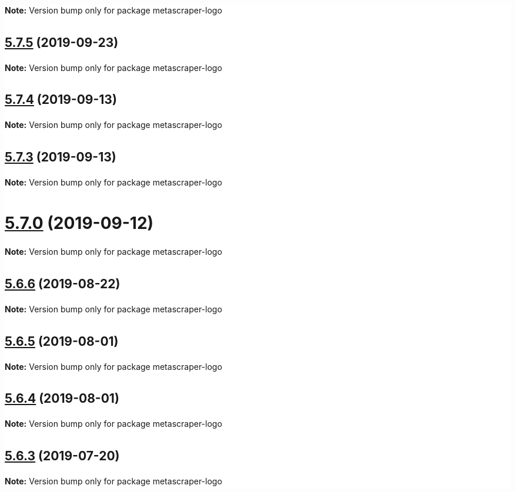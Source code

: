 **Note:** Version bump only for package metascraper-logo

## [5.7.5](https://github.com/microlinkhq/metascraper/tree/master/packages/metascraper-logo/compare/v5.7.4...v5.7.5) (2019-09-23)

**Note:** Version bump only for package metascraper-logo

## [5.7.4](https://github.com/microlinkhq/metascraper/tree/master/packages/metascraper-logo/compare/v5.7.3...v5.7.4) (2019-09-13)

**Note:** Version bump only for package metascraper-logo

## [5.7.3](https://github.com/microlinkhq/metascraper/tree/master/packages/metascraper-logo/compare/v5.7.2...v5.7.3) (2019-09-13)

**Note:** Version bump only for package metascraper-logo

# [5.7.0](https://github.com/microlinkhq/metascraper/tree/master/packages/metascraper-logo/compare/v5.6.8...v5.7.0) (2019-09-12)

**Note:** Version bump only for package metascraper-logo

## [5.6.6](https://github.com/microlinkhq/metascraper/tree/master/packages/metascraper-logo/compare/v5.6.5...v5.6.6) (2019-08-22)

**Note:** Version bump only for package metascraper-logo

## [5.6.5](https://github.com/microlinkhq/metascraper/tree/master/packages/metascraper-logo/compare/v5.6.4...v5.6.5) (2019-08-01)

**Note:** Version bump only for package metascraper-logo

## [5.6.4](https://github.com/microlinkhq/metascraper/tree/master/packages/metascraper-logo/compare/v5.6.3...v5.6.4) (2019-08-01)

**Note:** Version bump only for package metascraper-logo

## [5.6.3](https://github.com/microlinkhq/metascraper/tree/master/packages/metascraper-logo/compare/v5.6.2...v5.6.3) (2019-07-20)

**Note:** Version bump only for package metascraper-logo
